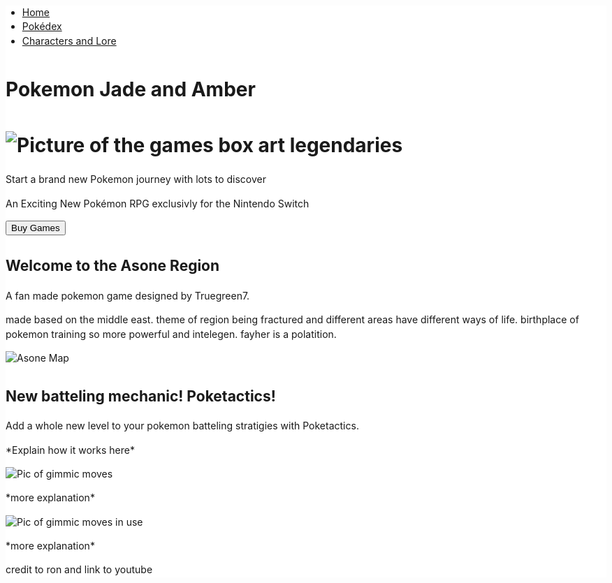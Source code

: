 <html>
<head>
  <link rel= "stylesheet" href= "https://cdn.jsdelivr.net/npm/bootstrap@5.3.0-alpha3/dist/css/bootstrap.min.css">
</head>
<body>
  <ul>
    <li><a class="active" href="#home">Home</a></li>
    <li><a href="#news">Pokédex</a></li>
    <li><a href="#contact">Characters and Lore</a></li>
  </ul>
  <div class="Title">
    <h1> Pokemon Jade and Amber <h1>
          <img src="https://i.ytimg.com/vi/31vRxC5IuJ8/maxresdefault.jpg" alt="Picture of the games box art legendaries" width="1000">
  </div>
  <p> Start a brand new Pokemon journey with lots to discover </p>
  <p> An Exciting New Pokémon RPG exclusivly for the Nintendo Switch </p>
  <button class="button button1" onclick="alert('Games are not yet avalable for purchase, sadley')">Buy Games</button>
<section class= "Part1">
  <h2> Welcome to the Asone Region </h2>
  <p> A fan made pokemon game designed by Truegreen7. </p>
  <p>made based on the middle east. theme of region being fractured and different areas have different ways of life. birthplace of pokemon training so more powerful and intelegen. fayher is a polatition. </p>
  <img src="https://pbs.twimg.com/media/E9pqR6zXoAgnpjR?format=jpg&name=4096x4096" alt="Asone Map" width="1000">
</section> 
<section class= "Part2">
  <h2> New batteling mechanic! Poketactics! </h2>
  <p> Add a whole new level to your pokemon batteling stratigies with Poketactics. </p>
  <p> *Explain how it works here* </p>
  <img src="https://i.imgur.com/uNnnLQj.png" alt="Pic of gimmic moves" width="1000">
  <p> *more explanation* </p>
   <img src="https://i.imgur.com/lCuT13B.png" alt="Pic of gimmic moves in use" width="1000">
<p> *more explanation* </p>
</section>
<section class= "Part3">
<p> credit to ron and link to youtube </p>
</section>
  <main>
</body>
</html>
